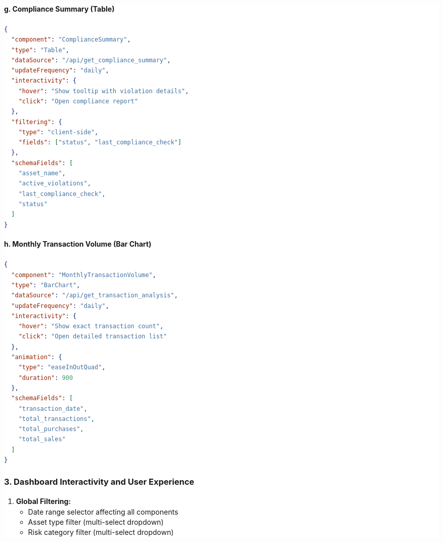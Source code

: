 #### g. Compliance Summary (Table)

```json
{
  "component": "ComplianceSummary",
  "type": "Table",
  "dataSource": "/api/get_compliance_summary",
  "updateFrequency": "daily",
  "interactivity": {
    "hover": "Show tooltip with violation details",
    "click": "Open compliance report"
  },
  "filtering": {
    "type": "client-side",
    "fields": ["status", "last_compliance_check"]
  },
  "schemaFields": [
    "asset_name",
    "active_violations",
    "last_compliance_check",
    "status"
  ]
}
```

#### h. Monthly Transaction Volume (Bar Chart)

```json
{
  "component": "MonthlyTransactionVolume",
  "type": "BarChart",
  "dataSource": "/api/get_transaction_analysis",
  "updateFrequency": "daily",
  "interactivity": {
    "hover": "Show exact transaction count",
    "click": "Open detailed transaction list"
  },
  "animation": {
    "type": "easeInOutQuad",
    "duration": 900
  },
  "schemaFields": [
    "transaction_date",
    "total_transactions",
    "total_purchases",
    "total_sales"
  ]
}
```

### 3. Dashboard Interactivity and User Experience

1. **Global Filtering:**
   - Date range selector affecting all components
   - Asset type filter (multi-select dropdown)
   - Risk category filter (multi-select dropdown)
